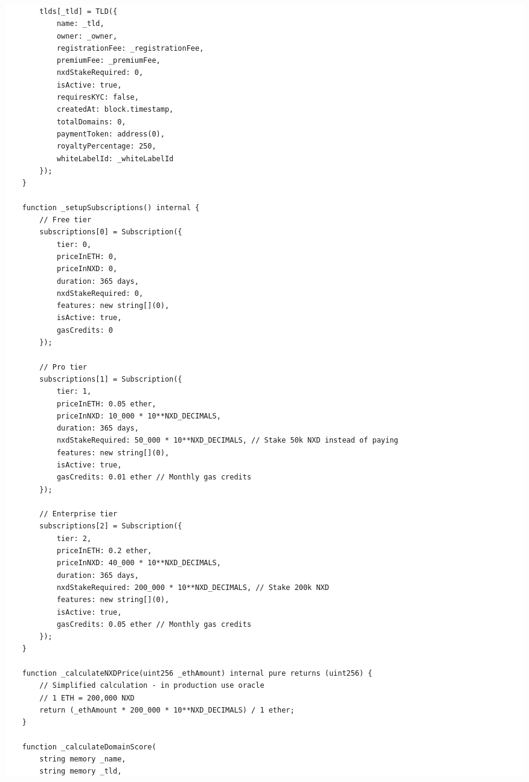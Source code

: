 ```sol
        tlds[_tld] = TLD({
            name: _tld,
            owner: _owner,
            registrationFee: _registrationFee,
            premiumFee: _premiumFee,
            nxdStakeRequired: 0,
            isActive: true,
            requiresKYC: false,
            createdAt: block.timestamp,
            totalDomains: 0,
            paymentToken: address(0),
            royaltyPercentage: 250,
            whiteLabelId: _whiteLabelId
        });
    }
    
    function _setupSubscriptions() internal {
        // Free tier
        subscriptions[0] = Subscription({
            tier: 0,
            priceInETH: 0,
            priceInNXD: 0,
            duration: 365 days,
            nxdStakeRequired: 0,
            features: new string[](0),
            isActive: true,
            gasCredits: 0
        });
        
        // Pro tier
        subscriptions[1] = Subscription({
            tier: 1,
            priceInETH: 0.05 ether,
            priceInNXD: 10_000 * 10**NXD_DECIMALS,
            duration: 365 days,
            nxdStakeRequired: 50_000 * 10**NXD_DECIMALS, // Stake 50k NXD instead of paying
            features: new string[](0),
            isActive: true,
            gasCredits: 0.01 ether // Monthly gas credits
        });
        
        // Enterprise tier
        subscriptions[2] = Subscription({
            tier: 2,
            priceInETH: 0.2 ether,
            priceInNXD: 40_000 * 10**NXD_DECIMALS,
            duration: 365 days,
            nxdStakeRequired: 200_000 * 10**NXD_DECIMALS, // Stake 200k NXD
            features: new string[](0),
            isActive: true,
            gasCredits: 0.05 ether // Monthly gas credits
        });
    }
    
    function _calculateNXDPrice(uint256 _ethAmount) internal pure returns (uint256) {
        // Simplified calculation - in production use oracle
        // 1 ETH = 200,000 NXD
        return (_ethAmount * 200_000 * 10**NXD_DECIMALS) / 1 ether;
    }
    
    function _calculateDomainScore(
        string memory _name,
        string memory _tld,
```